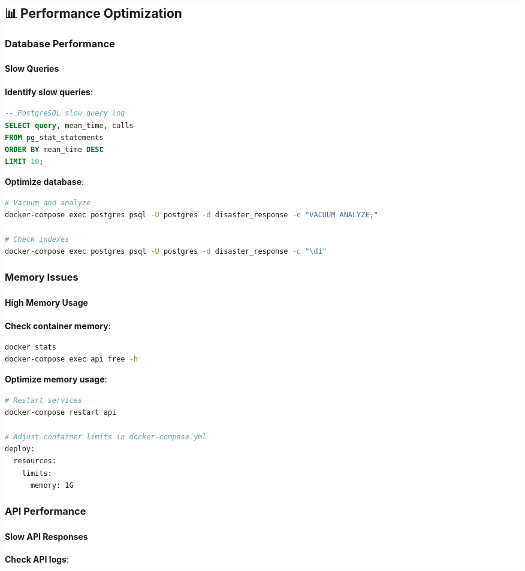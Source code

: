 ## 📊 Performance Optimization

### Database Performance

#### Slow Queries

**Identify slow queries**:

```sql
-- PostgreSQL slow query log
SELECT query, mean_time, calls
FROM pg_stat_statements
ORDER BY mean_time DESC
LIMIT 10;
```

**Optimize database**:

```bash
# Vacuum and analyze
docker-compose exec postgres psql -U postgres -d disaster_response -c "VACUUM ANALYZE;"

# Check indexes
docker-compose exec postgres psql -U postgres -d disaster_response -c "\di"
```

### Memory Issues

#### High Memory Usage

**Check container memory**:

```bash
docker stats
docker-compose exec api free -h
```

**Optimize memory usage**:

```bash
# Restart services
docker-compose restart api

# Adjust container limits in docker-compose.yml
deploy:
  resources:
    limits:
      memory: 1G
```

### API Performance

#### Slow API Responses

**Check API logs**:
